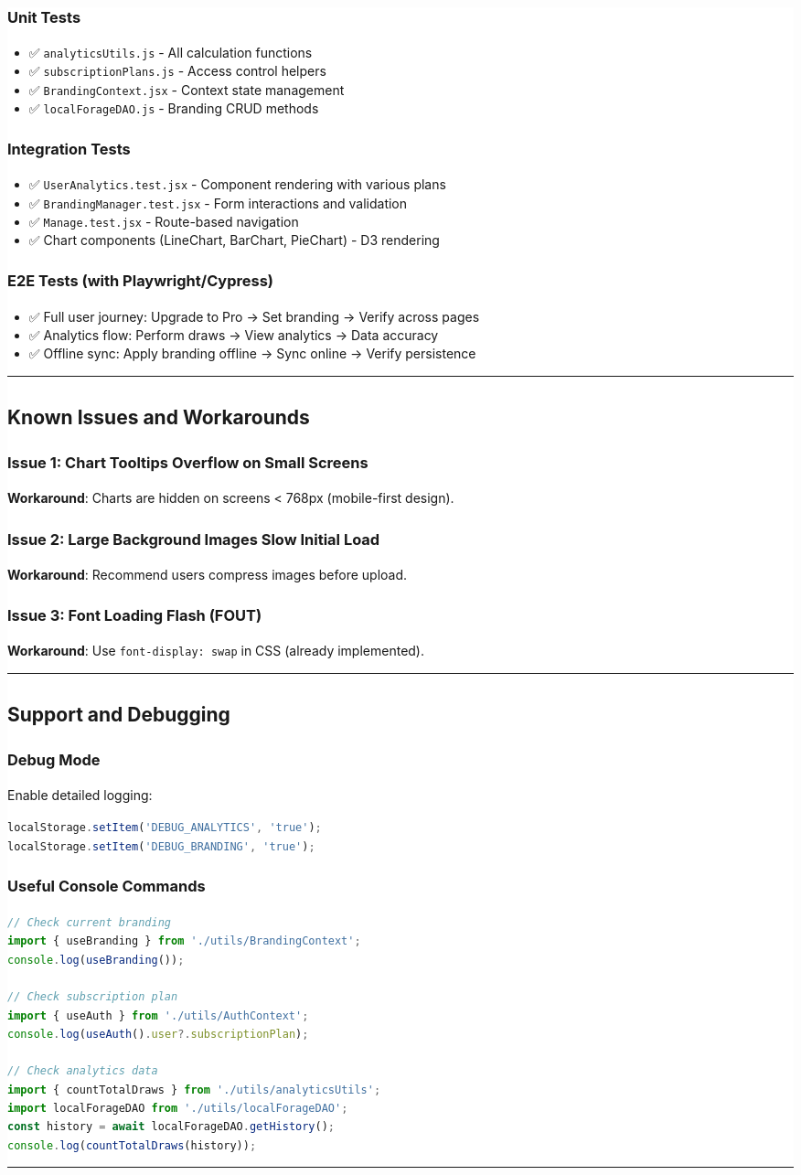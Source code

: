 ### Unit Tests
- ✅ `analyticsUtils.js` - All calculation functions
- ✅ `subscriptionPlans.js` - Access control helpers
- ✅ `BrandingContext.jsx` - Context state management
- ✅ `localForageDAO.js` - Branding CRUD methods

### Integration Tests
- ✅ `UserAnalytics.test.jsx` - Component rendering with various plans
- ✅ `BrandingManager.test.jsx` - Form interactions and validation
- ✅ `Manage.test.jsx` - Route-based navigation
- ✅ Chart components (LineChart, BarChart, PieChart) - D3 rendering

### E2E Tests (with Playwright/Cypress)
- ✅ Full user journey: Upgrade to Pro → Set branding → Verify across pages
- ✅ Analytics flow: Perform draws → View analytics → Data accuracy
- ✅ Offline sync: Apply branding offline → Sync online → Verify persistence

---

## Known Issues and Workarounds

### Issue 1: Chart Tooltips Overflow on Small Screens
**Workaround**: Charts are hidden on screens < 768px (mobile-first design).

### Issue 2: Large Background Images Slow Initial Load
**Workaround**: Recommend users compress images before upload.

### Issue 3: Font Loading Flash (FOUT)
**Workaround**: Use `font-display: swap` in CSS (already implemented).

---

## Support and Debugging

### Debug Mode
Enable detailed logging:
```javascript
localStorage.setItem('DEBUG_ANALYTICS', 'true');
localStorage.setItem('DEBUG_BRANDING', 'true');
```

### Useful Console Commands
```javascript
// Check current branding
import { useBranding } from './utils/BrandingContext';
console.log(useBranding());

// Check subscription plan
import { useAuth } from './utils/AuthContext';
console.log(useAuth().user?.subscriptionPlan);

// Check analytics data
import { countTotalDraws } from './utils/analyticsUtils';
import localForageDAO from './utils/localForageDAO';
const history = await localForageDAO.getHistory();
console.log(countTotalDraws(history));
```

---